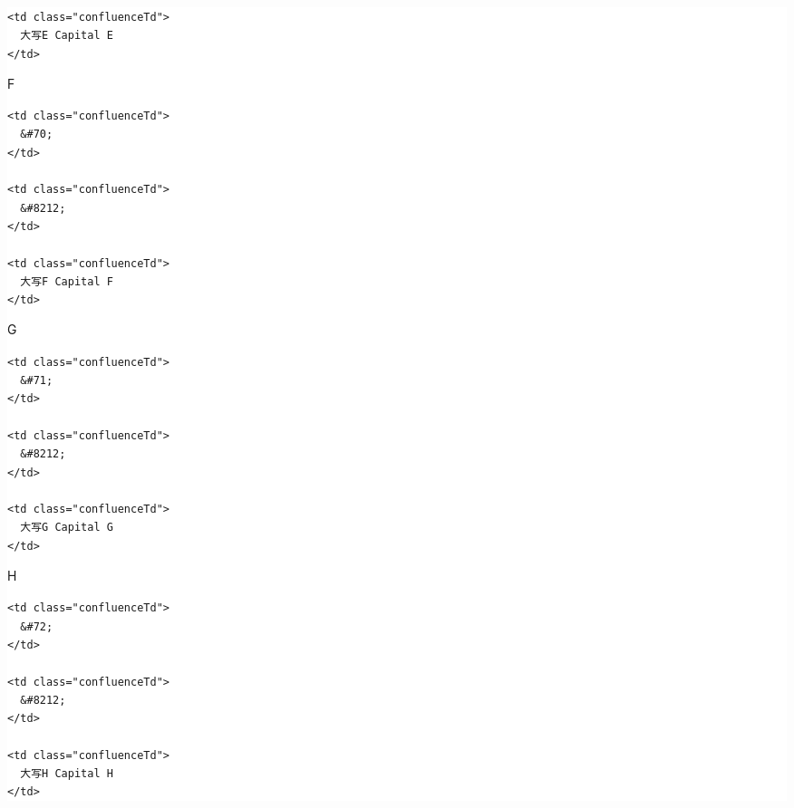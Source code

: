     <td class="confluenceTd">
      大写E Capital E
    </td>
  </tr>
  
  <tr>
    <td class="confluenceTd">
      F
    </td>
    
    <td class="confluenceTd">
      &#70;
    </td>
    
    <td class="confluenceTd">
      &#8212;
    </td>
    
    <td class="confluenceTd">
      大写F Capital F
    </td>
  </tr>
  
  <tr>
    <td class="confluenceTd">
      G
    </td>
    
    <td class="confluenceTd">
      &#71;
    </td>
    
    <td class="confluenceTd">
      &#8212;
    </td>
    
    <td class="confluenceTd">
      大写G Capital G
    </td>
  </tr>
  
  <tr>
    <td class="confluenceTd">
      H
    </td>
    
    <td class="confluenceTd">
      &#72;
    </td>
    
    <td class="confluenceTd">
      &#8212;
    </td>
    
    <td class="confluenceTd">
      大写H Capital H
    </td>
  </tr>
  